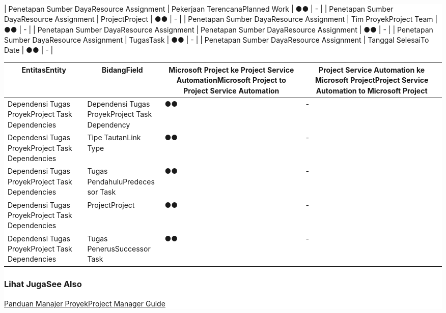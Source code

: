 | <span data-ttu-id="e36aa-280">Penetapan Sumber Daya</span><span class="sxs-lookup"><span data-stu-id="e36aa-280">Resource Assignment</span></span> | <span data-ttu-id="e36aa-281">Pekerjaan Terencana</span><span class="sxs-lookup"><span data-stu-id="e36aa-281">Planned Work</span></span> | <span data-ttu-id="e36aa-282">●</span><span class="sxs-lookup"><span data-stu-id="e36aa-282">●</span></span> | - |
| <span data-ttu-id="e36aa-283">Penetapan Sumber Daya</span><span class="sxs-lookup"><span data-stu-id="e36aa-283">Resource Assignment</span></span> | <span data-ttu-id="e36aa-284">Project</span><span class="sxs-lookup"><span data-stu-id="e36aa-284">Project</span></span> | <span data-ttu-id="e36aa-285">●</span><span class="sxs-lookup"><span data-stu-id="e36aa-285">●</span></span> | - |
| <span data-ttu-id="e36aa-286">Penetapan Sumber Daya</span><span class="sxs-lookup"><span data-stu-id="e36aa-286">Resource Assignment</span></span> | <span data-ttu-id="e36aa-287">Tim Proyek</span><span class="sxs-lookup"><span data-stu-id="e36aa-287">Project Team</span></span> | <span data-ttu-id="e36aa-288">●</span><span class="sxs-lookup"><span data-stu-id="e36aa-288">●</span></span> | - |
| <span data-ttu-id="e36aa-289">Penetapan Sumber Daya</span><span class="sxs-lookup"><span data-stu-id="e36aa-289">Resource Assignment</span></span> | <span data-ttu-id="e36aa-290">Penetapan Sumber Daya</span><span class="sxs-lookup"><span data-stu-id="e36aa-290">Resource Assignment</span></span> | <span data-ttu-id="e36aa-291">●</span><span class="sxs-lookup"><span data-stu-id="e36aa-291">●</span></span> | - |
| <span data-ttu-id="e36aa-292">Penetapan Sumber Daya</span><span class="sxs-lookup"><span data-stu-id="e36aa-292">Resource Assignment</span></span> | <span data-ttu-id="e36aa-293">Tugas</span><span class="sxs-lookup"><span data-stu-id="e36aa-293">Task</span></span> | <span data-ttu-id="e36aa-294">●</span><span class="sxs-lookup"><span data-stu-id="e36aa-294">●</span></span> | - |
| <span data-ttu-id="e36aa-295">Penetapan Sumber Daya</span><span class="sxs-lookup"><span data-stu-id="e36aa-295">Resource Assignment</span></span> | <span data-ttu-id="e36aa-296">Tanggal Selesai</span><span class="sxs-lookup"><span data-stu-id="e36aa-296">To Date</span></span> | <span data-ttu-id="e36aa-297">●</span><span class="sxs-lookup"><span data-stu-id="e36aa-297">●</span></span> | - |

| <span data-ttu-id="e36aa-298">**Entitas**</span><span class="sxs-lookup"><span data-stu-id="e36aa-298">**Entity**</span></span> | <span data-ttu-id="e36aa-299">**Bidang**</span><span class="sxs-lookup"><span data-stu-id="e36aa-299">**Field**</span></span> | <span data-ttu-id="e36aa-300">**Microsoft Project ke Project Service Automation**</span><span class="sxs-lookup"><span data-stu-id="e36aa-300">**Microsoft Project to Project Service Automation**</span></span> | <span data-ttu-id="e36aa-301">**Project Service Automation ke Microsoft Project**</span><span class="sxs-lookup"><span data-stu-id="e36aa-301">**Project Service Automation to Microsoft Project**</span></span> |
| --- | --- | --- | --- |
| <span data-ttu-id="e36aa-302">Dependensi Tugas Proyek</span><span class="sxs-lookup"><span data-stu-id="e36aa-302">Project Task Dependencies</span></span> | <span data-ttu-id="e36aa-303">Dependensi Tugas Proyek</span><span class="sxs-lookup"><span data-stu-id="e36aa-303">Project Task Dependency</span></span> | <span data-ttu-id="e36aa-304">●</span><span class="sxs-lookup"><span data-stu-id="e36aa-304">●</span></span> | - |
| <span data-ttu-id="e36aa-305">Dependensi Tugas Proyek</span><span class="sxs-lookup"><span data-stu-id="e36aa-305">Project Task Dependencies</span></span> | <span data-ttu-id="e36aa-306">Tipe Tautan</span><span class="sxs-lookup"><span data-stu-id="e36aa-306">Link Type</span></span> | <span data-ttu-id="e36aa-307">●</span><span class="sxs-lookup"><span data-stu-id="e36aa-307">●</span></span> | - |
| <span data-ttu-id="e36aa-308">Dependensi Tugas Proyek</span><span class="sxs-lookup"><span data-stu-id="e36aa-308">Project Task Dependencies</span></span> | <span data-ttu-id="e36aa-309">Tugas Pendahulu</span><span class="sxs-lookup"><span data-stu-id="e36aa-309">Predecessor Task</span></span> | <span data-ttu-id="e36aa-310">●</span><span class="sxs-lookup"><span data-stu-id="e36aa-310">●</span></span> | - |
| <span data-ttu-id="e36aa-311">Dependensi Tugas Proyek</span><span class="sxs-lookup"><span data-stu-id="e36aa-311">Project Task Dependencies</span></span> | <span data-ttu-id="e36aa-312">Project</span><span class="sxs-lookup"><span data-stu-id="e36aa-312">Project</span></span> | <span data-ttu-id="e36aa-313">●</span><span class="sxs-lookup"><span data-stu-id="e36aa-313">●</span></span> | - |
| <span data-ttu-id="e36aa-314">Dependensi Tugas Proyek</span><span class="sxs-lookup"><span data-stu-id="e36aa-314">Project Task Dependencies</span></span> | <span data-ttu-id="e36aa-315">Tugas Penerus</span><span class="sxs-lookup"><span data-stu-id="e36aa-315">Successor Task</span></span> | <span data-ttu-id="e36aa-316">●</span><span class="sxs-lookup"><span data-stu-id="e36aa-316">●</span></span> | - |

### <a name="see-also"></a><span data-ttu-id="e36aa-317">Lihat Juga</span><span class="sxs-lookup"><span data-stu-id="e36aa-317">See Also</span></span>  
 [<span data-ttu-id="e36aa-318">Panduan Manajer Proyek</span><span class="sxs-lookup"><span data-stu-id="e36aa-318">Project Manager Guide</span></span>](../psa/project-manager-guide.md)
